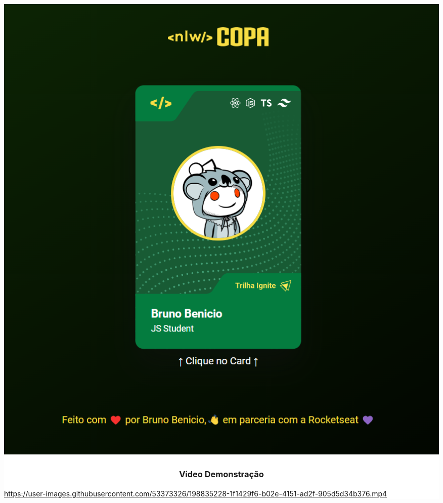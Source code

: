   <img alt="copa card" src=".github/Sample-02.png" width="100%">
  
  <br>
  <h3 align="center">Video Demonstração</h3>
  

https://user-images.githubusercontent.com/53373326/198835228-1f1429f6-b02e-4151-ad2f-905d5d34b376.mp4
